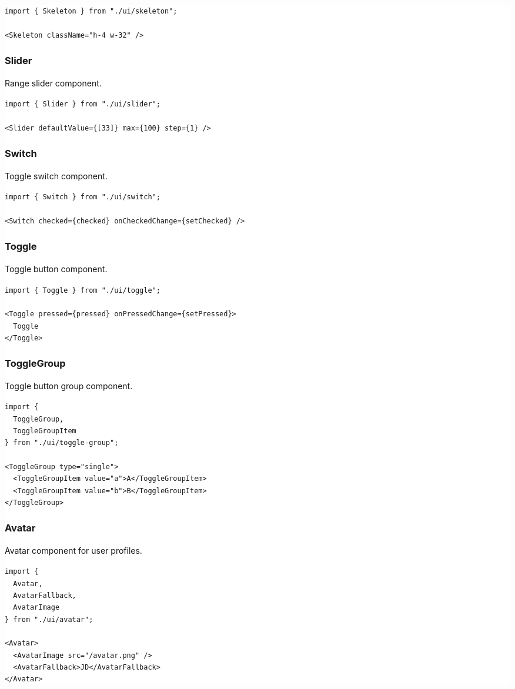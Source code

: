```tsx
import { Skeleton } from "./ui/skeleton";

<Skeleton className="h-4 w-32" />
```

### Slider
Range slider component.

```tsx
import { Slider } from "./ui/slider";

<Slider defaultValue={[33]} max={100} step={1} />
```

### Switch
Toggle switch component.

```tsx
import { Switch } from "./ui/switch";

<Switch checked={checked} onCheckedChange={setChecked} />
```

### Toggle
Toggle button component.

```tsx
import { Toggle } from "./ui/toggle";

<Toggle pressed={pressed} onPressedChange={setPressed}>
  Toggle
</Toggle>
```

### ToggleGroup
Toggle button group component.

```tsx
import { 
  ToggleGroup, 
  ToggleGroupItem 
} from "./ui/toggle-group";

<ToggleGroup type="single">
  <ToggleGroupItem value="a">A</ToggleGroupItem>
  <ToggleGroupItem value="b">B</ToggleGroupItem>
</ToggleGroup>
```

### Avatar
Avatar component for user profiles.

```tsx
import { 
  Avatar, 
  AvatarFallback, 
  AvatarImage 
} from "./ui/avatar";

<Avatar>
  <AvatarImage src="/avatar.png" />
  <AvatarFallback>JD</AvatarFallback>
</Avatar>
```
